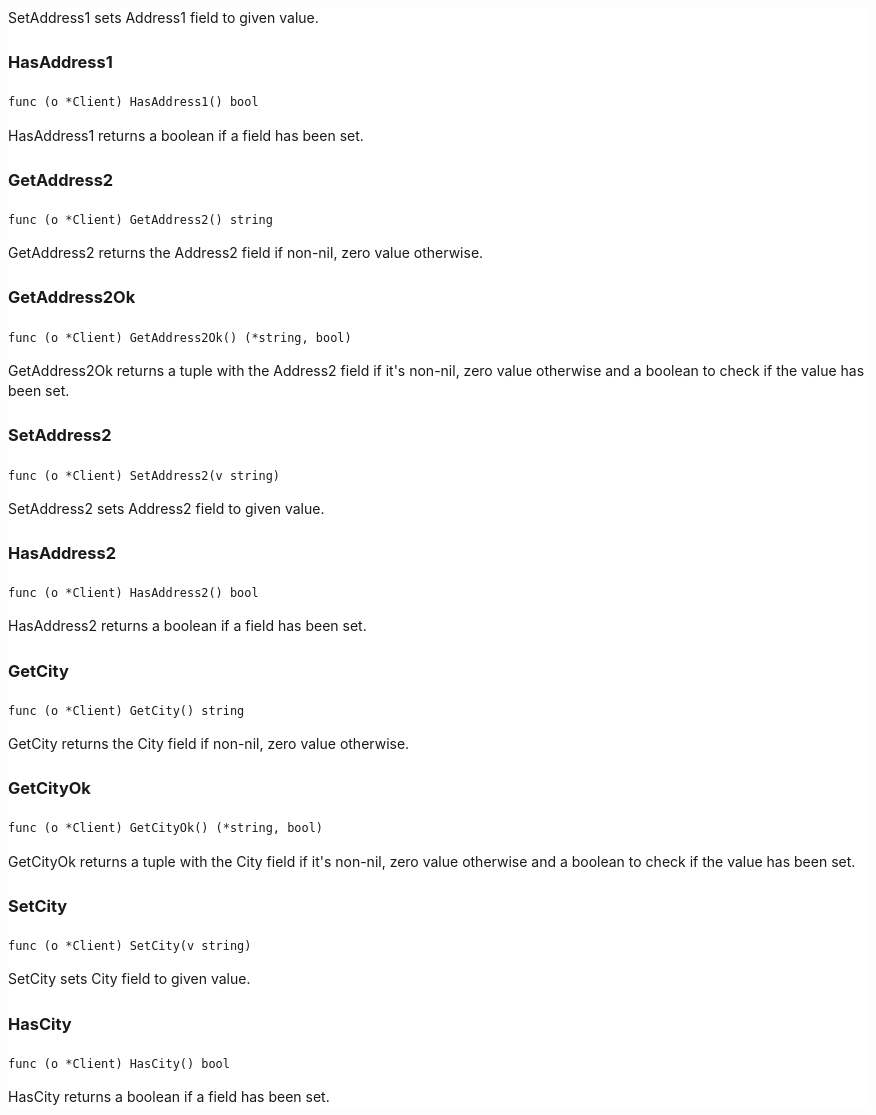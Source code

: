 SetAddress1 sets Address1 field to given value.

### HasAddress1

`func (o *Client) HasAddress1() bool`

HasAddress1 returns a boolean if a field has been set.

### GetAddress2

`func (o *Client) GetAddress2() string`

GetAddress2 returns the Address2 field if non-nil, zero value otherwise.

### GetAddress2Ok

`func (o *Client) GetAddress2Ok() (*string, bool)`

GetAddress2Ok returns a tuple with the Address2 field if it's non-nil, zero value otherwise
and a boolean to check if the value has been set.

### SetAddress2

`func (o *Client) SetAddress2(v string)`

SetAddress2 sets Address2 field to given value.

### HasAddress2

`func (o *Client) HasAddress2() bool`

HasAddress2 returns a boolean if a field has been set.

### GetCity

`func (o *Client) GetCity() string`

GetCity returns the City field if non-nil, zero value otherwise.

### GetCityOk

`func (o *Client) GetCityOk() (*string, bool)`

GetCityOk returns a tuple with the City field if it's non-nil, zero value otherwise
and a boolean to check if the value has been set.

### SetCity

`func (o *Client) SetCity(v string)`

SetCity sets City field to given value.

### HasCity

`func (o *Client) HasCity() bool`

HasCity returns a boolean if a field has been set.
